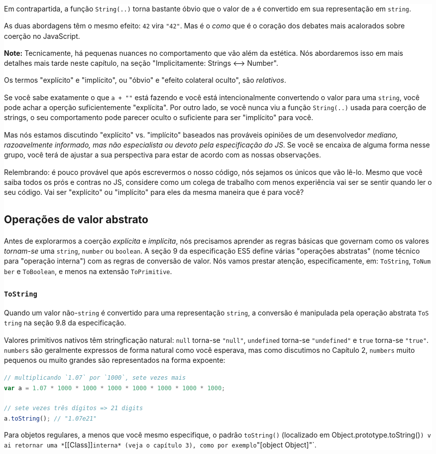 Em contrapartida, a função `String(..)` torna bastante óbvio que o valor de `a` é convertido em sua representação em `string`.

As duas abordagens têm o mesmo efeito: `42` vira `"42"`. Mas é o *como* que é o coração dos debates mais acalorados sobre coerção no JavaScript.

**Note:** Tecnicamente, há pequenas nuances no comportamento que vão além da estética. Nós abordaremos isso em mais detalhes mais tarde neste capítulo, na seção "Implicitamente: Strings <--> Number".

Os termos "explícito" e "implícito", ou "óbvio" e "efeito colateral oculto", são *relativos*.

Se você sabe exatamente o que `a + ""` está fazendo e você está intencionalmente convertendo o valor para uma `string`, você pode achar a operção suficientemente "explícita". Por outro lado, se você nunca viu a função `String(..)` usada para coerção de strings, o seu comportamento pode parecer oculto o suficiente para ser "implícito" para você.

Mas nós estamos discutindo "explícito" vs. "implícito" baseados nas prováveis opiniões de um desenvolvedor *mediano, razoavelmente informado, mas não especialista ou devoto pela especificação do JS*. Se você se encaixa de alguma forma nesse grupo, você terá de ajustar a sua perspectiva para estar de acordo com as nossas observações.

Relembrando: é pouco provável que após escrevermos o nosso código, nós sejamos os únicos que vão lê-lo. Mesmo que você saiba todos os prós e contras no JS, considere como um colega de trabalho com menos experiência vai ser se sentir quando ler o seu código. Vai ser "explícito" ou "implícito" para eles da mesma maneira que é para você?

## Operações de valor abstrato

Antes de explorarmos a coerção *explícita* e *implícita*, nós precisamos aprender as regras básicas que governam como os valores *tornam-se* uma `string`, `number` ou `boolean`. A seção 9 da especificação ES5 define várias "operações abstratas" (nome técnico para "operação interna") com as regras de conversão de valor. Nós vamos prestar atenção, especificamente, em: `ToString`, `ToNumber` e `ToBoolean`, e menos na extensão  `ToPrimitive`.

### `ToString`

Quando um valor não-`string` é convertido para uma representação `string`, a conversão é manipulada pela operação abstrata `ToString` na seção 9.8 da especificação.

Valores primitivos nativos têm stringficação natural: `null` torna-se `"null"`, `undefined` torna-se `"undefined"` e `true` torna-se `"true"`. `numbers` são geralmente expressos de forma natural como você esperava, mas como discutimos no Capítulo 2, `numbers` muito pequenos ou muito grandes são representados na forma expoente:

```js
// multiplicando `1.07` por `1000`, sete vezes mais
var a = 1.07 * 1000 * 1000 * 1000 * 1000 * 1000 * 1000 * 1000;

// sete vezes três dígitos => 21 digits
a.toString(); // "1.07e21"
```

Para objetos regulares, a menos que você mesmo especifique, o padrão `toString()` (localizado em Object.prototype.toString()`) vai retornar uma *`[[Class]]` interna* (veja o capítulo 3), como por exemplo `"[object Object]"`.
